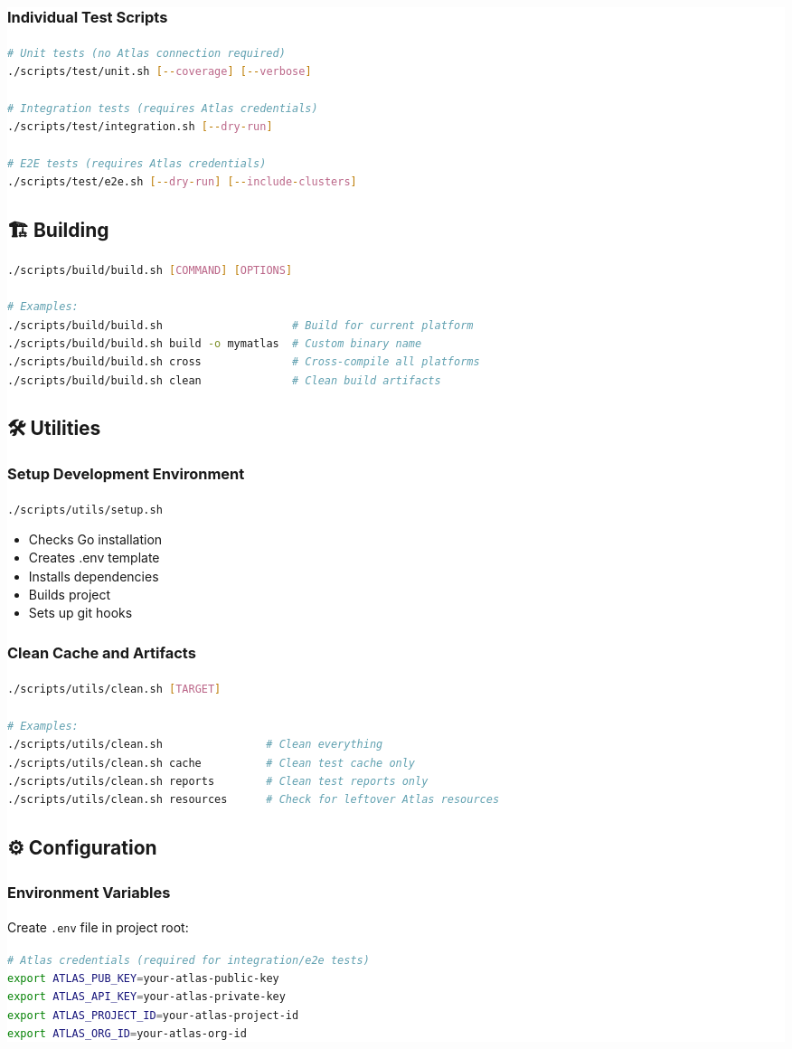 ### Individual Test Scripts
```bash
# Unit tests (no Atlas connection required)
./scripts/test/unit.sh [--coverage] [--verbose]

# Integration tests (requires Atlas credentials)
./scripts/test/integration.sh [--dry-run]

# E2E tests (requires Atlas credentials)
./scripts/test/e2e.sh [--dry-run] [--include-clusters]
```

## 🏗️ Building

```bash
./scripts/build/build.sh [COMMAND] [OPTIONS]

# Examples:
./scripts/build/build.sh                    # Build for current platform
./scripts/build/build.sh build -o mymatlas  # Custom binary name
./scripts/build/build.sh cross              # Cross-compile all platforms
./scripts/build/build.sh clean              # Clean build artifacts
```

## 🛠️ Utilities

### Setup Development Environment
```bash
./scripts/utils/setup.sh
```
- Checks Go installation
- Creates .env template
- Installs dependencies
- Builds project
- Sets up git hooks

### Clean Cache and Artifacts
```bash
./scripts/utils/clean.sh [TARGET]

# Examples:
./scripts/utils/clean.sh                # Clean everything
./scripts/utils/clean.sh cache          # Clean test cache only
./scripts/utils/clean.sh reports        # Clean test reports only
./scripts/utils/clean.sh resources      # Check for leftover Atlas resources
```

## ⚙️ Configuration

### Environment Variables
Create `.env` file in project root:
```bash
# Atlas credentials (required for integration/e2e tests)
export ATLAS_PUB_KEY=your-atlas-public-key
export ATLAS_API_KEY=your-atlas-private-key
export ATLAS_PROJECT_ID=your-atlas-project-id
export ATLAS_ORG_ID=your-atlas-org-id
```
